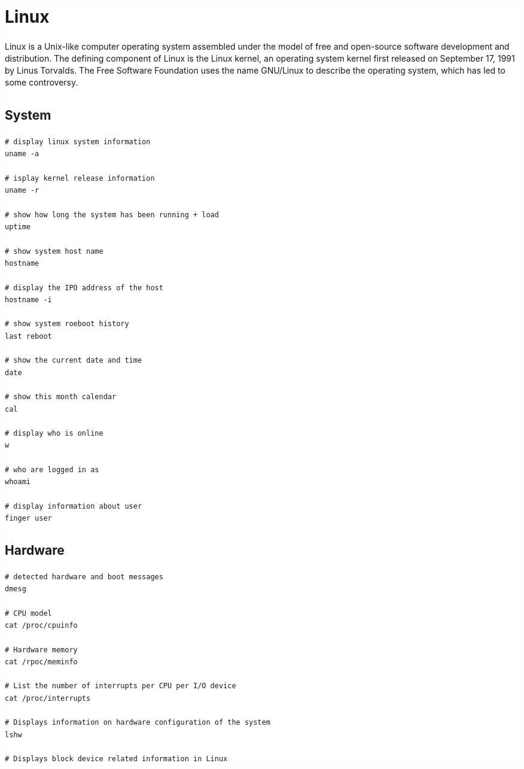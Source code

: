 # Linux

Linux is a Unix-like computer operating system assembled under the model of free and open-source software development and distribution. The defining component of Linux is the Linux kernel, an operating system kernel first released on September 17, 1991 by Linus Torvalds. The Free Software Foundation uses the name GNU/Linux to describe the operating system, which has led to some controversy.

## System

```
# display linux system information
uname -a

# isplay kernel release information
uname -r

# show how long the system has been running + load
uptime
 
# show system host name
hostname

# display the IPO address of the host
hostname -i

# show system roeboot history
last reboot

# show the current date and time
date

# show this month calendar
cal

# display who is online
w

# who are logged in as
whoami

# display information about user
finger user
```

## Hardware

```
# detected hardware and boot messages
dmesg

# CPU model
cat /proc/cpuinfo

# Hardware memory
cat /rpoc/meminfo

# List the number of interrupts per CPU per I/O device
cat /proc/interrupts

# Displays information on hardware configuration of the system
lshw

# Displays block device related information in Linux
```